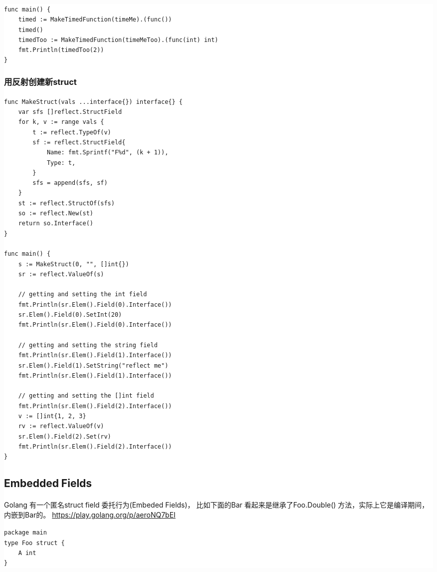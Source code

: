    func main() {
        timed := MakeTimedFunction(timeMe).(func())
        timed()
        timedToo := MakeTimedFunction(timeMeToo).(func(int) int)
        fmt.Println(timedToo(2))
    }

### 用反射创建新struct

    func MakeStruct(vals ...interface{}) interface{} {
        var sfs []reflect.StructField
        for k, v := range vals {
            t := reflect.TypeOf(v)
            sf := reflect.StructField{
                Name: fmt.Sprintf("F%d", (k + 1)),
                Type: t,
            }
            sfs = append(sfs, sf)
        }
        st := reflect.StructOf(sfs)
        so := reflect.New(st)
        return so.Interface()
    }

    func main() {
        s := MakeStruct(0, "", []int{})
        sr := reflect.ValueOf(s)

        // getting and setting the int field
        fmt.Println(sr.Elem().Field(0).Interface())
        sr.Elem().Field(0).SetInt(20)
        fmt.Println(sr.Elem().Field(0).Interface())

        // getting and setting the string field
        fmt.Println(sr.Elem().Field(1).Interface())
        sr.Elem().Field(1).SetString("reflect me")
        fmt.Println(sr.Elem().Field(1).Interface())

        // getting and setting the []int field
        fmt.Println(sr.Elem().Field(2).Interface())
        v := []int{1, 2, 3}
        rv := reflect.ValueOf(v)
        sr.Elem().Field(2).Set(rv)
        fmt.Println(sr.Elem().Field(2).Interface())
    }

## Embedded Fields
Golang 有一个匿名struct field 委托行为(Embeded Fields)，
比如下面的Bar 看起来是继承了Foo.Double() 方法，实际上它是编译期间，内嵌到Bar的。
 https://play.golang.org/p/aeroNQ7bEI

    package main
    type Foo struct {
        A int
    }
